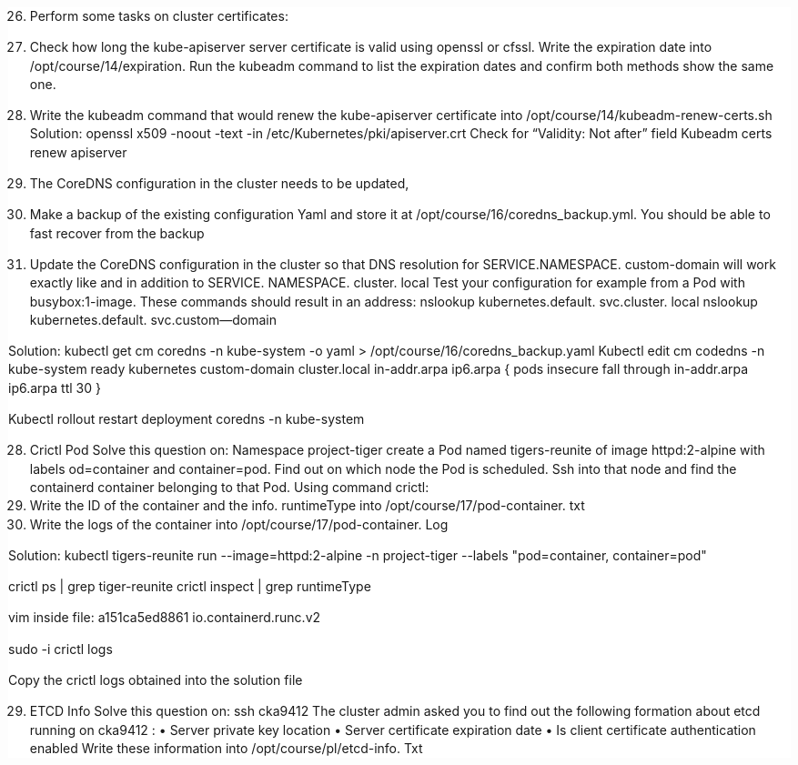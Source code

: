 26. Perform some tasks on cluster certificates:
1. Check how long the kube-apiserver server certificate is valid using openssl or cfssl. Write the expiration date into /opt/course/14/expiration. Run the kubeadm command to list the expiration dates and confirm both methods show the same one.
2. Write the kubeadm command that would renew the kube-apiserver certificate into /opt/course/14/kubeadm-renew-certs.sh
Solution:
openssl x509  -noout -text -in /etc/Kubernetes/pki/apiserver.crt 
Check for “Validity: Not after” field
Kubeadm certs renew apiserver

27. The CoreDNS configuration in the cluster needs to be updated,
1. Make a backup of the existing configuration Yaml and store it at /opt/course/16/coredns_backup.yml. You should be able to fast recover from the backup
2. Update the CoreDNS configuration in the cluster so that DNS resolution for SERVICE.NAMESPACE. custom-domain will work exactly like and in addition to SERVICE. NAMESPACE. cluster. local
Test your configuration for example from a Pod with busybox:1-image. These commands should result in an address:
nslookup kubernetes.default. svc.cluster. local
nslookup kubernetes.default. svc.custom—domain

Solution:  kubectl get cm coredns -n kube-system -o yaml > /opt/course/16/coredns_backup.yaml
Kubectl edit cm codedns -n kube-system 
ready
kubernetes custom-domain cluster.local in-addr.arpa ip6.arpa {
pods insecure
fall through in-addr.arpa ip6.arpa
ttl 30
}

Kubectl rollout restart deployment coredns -n kube-system 

28. Crictl Pod
Solve this question on: Namespace project-tiger create a Pod named tigers-reunite of image httpd:2-alpine with labels od=container and container=pod. Find out on which node the Pod is scheduled. Ssh into that node and find the containerd container belonging to that Pod.
Using command crictl:
1. Write the ID of the container and the info. runtimeType into /opt/course/17/pod-container. txt
2. Write the logs of the container into /opt/course/17/pod-container. Log

Solution:
kubectl tigers-reunite run --image=httpd:2-alpine -n project-tiger  --labels "pod=container, container=pod"

crictl ps | grep tiger-reunite 
crictl inspect <ContainerID> | grep runtimeType

vim inside file: a151ca5ed8861 io.containerd.runc.v2

sudo -i
crictl logs <ContainerID> 

Copy the crictl logs obtained into the solution file

29. ETCD Info
Solve this question on: ssh cka9412
The cluster admin asked you to find out the following formation about etcd running on cka9412 :
• Server private key location
• Server certificate expiration date
• Is client certificate authentication enabled
Write these information into /opt/course/pl/etcd-info. Txt
